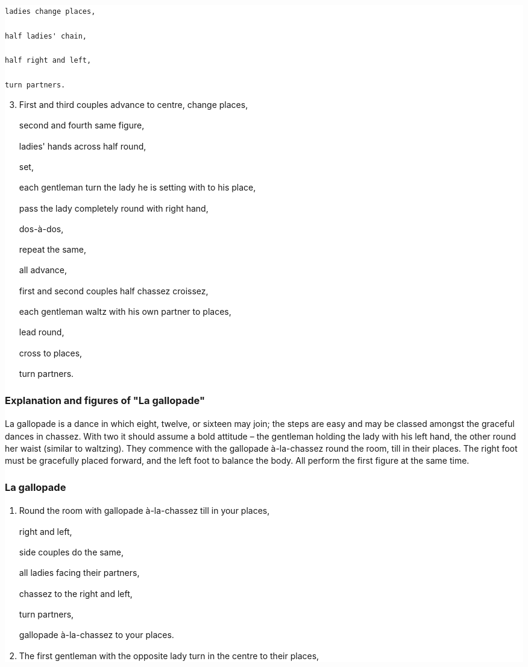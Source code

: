 	ladies change places,

	half ladies' chain,

	half right and left,

	turn partners.

3.	First and third couples advance to centre, change places,

	second and fourth same figure,

	ladies' hands across half round,

	set,

	each gentleman turn the lady he is setting with to his place,

	pass the lady completely round with right hand,

	dos-à-dos,

	repeat the same,

	all advance,

	first and second couples half chassez croissez,

	each gentleman waltz with his own partner to places,

	lead round,

	cross to places,

	turn partners.

### Explanation and figures of "La gallopade"

La gallopade is a dance in which eight, twelve, or sixteen may join; the steps are easy and may be classed amongst the graceful dances in chassez. With two it should assume a bold attitude – the gentleman holding the lady with his left hand, the other round her waist (similar to waltzing). They commence with the gallopade à-la-chassez round the room, till in their places. The right foot must be gracefully placed forward, and the left foot to balance the body. All perform the first figure at the same time.

### La gallopade

1.	Round the room with gallopade à-la-chassez till in your places,

	right and left,

	side couples do the same,

	all ladies facing their partners,

	chassez to the right and left,

	turn partners,

	gallopade à-la-chassez to your places.

2.	The first gentleman with the opposite lady turn in the centre to their places,
